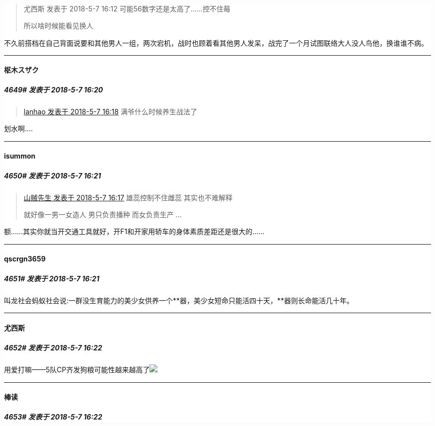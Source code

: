 
<blockquote>尤西斯 发表于 2018-5-7 16:12
可能56数字还是太高了……控不住莓


所以啥时候能看见换人</blockquote>
不久前搭档在自己背面说要和其他男人一组，两次宕机，战时也顾着看其他男人发呆，战完了一个月试图联络大人没人鸟他，换谁谁不病。


-----

####  枢木スザク  
##### 4649#       发表于 2018-5-7 16:20


<blockquote><a href="httphttps://bbs.saraba1st.com/2b/forum.php?mod=redirect&amp;goto=findpost&amp;pid=39510195&amp;ptid=1646735" target="_blank">lanhao 发表于 2018-5-7 16:18</a>
满爷什么时候养生战法了</blockquote>
划水啊....


-----

####  isummon  
##### 4650#       发表于 2018-5-7 16:21


<blockquote><a href="httphttps://bbs.saraba1st.com/2b/forum.php?mod=redirect&amp;goto=findpost&amp;pid=39510175&amp;ptid=1646735" target="_blank">山贼先生 发表于 2018-5-7 16:17</a>
雄蕊控制不住雌蕊 其实也不难解释


就好像一男一女造人 男只负责播种 而女负责生产 ...</blockquote>
额……其实你就当开交通工具就好，开F1和开家用轿车的身体素质差距还是很大的……


-----

####  qscrgn3659  
##### 4651#       发表于 2018-5-7 16:21


叫龙社会蚂蚁社会说:一群没生育能力的美少女供养一个**器，美少女短命只能活四十天，**器则长命能活几十年。


-----

####  尤西斯  
##### 4652#       发表于 2018-5-7 16:22


用爱打嘛——5队CP齐发狗粮可能性越来越高了<img src="https://static.saraba1st.com/image/smiley/face2017/068.png" referrerpolicy="no-referrer">


-----

####  棒读  
##### 4653#       发表于 2018-5-7 16:22
